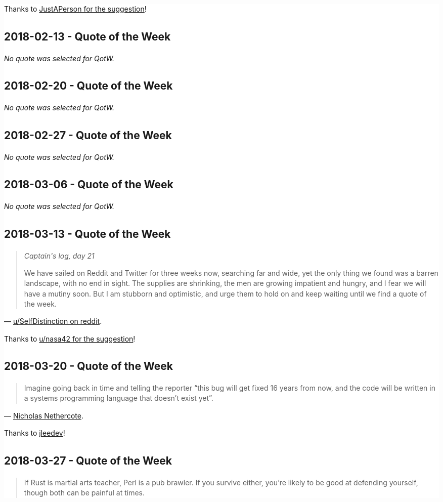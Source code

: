 Thanks to [JustAPerson for the suggestion](https://users.rust-lang.org/t/twir-quote-of-the-week/328/488)!


## 2018-02-13 - Quote of the Week

*No quote was selected for QotW.*


## 2018-02-20 - Quote of the Week

*No quote was selected for QotW.*


## 2018-02-27 - Quote of the Week

*No quote was selected for QotW.*


## 2018-03-06 - Quote of the Week

*No quote was selected for QotW.*


## 2018-03-13 - Quote of the Week

> _Captain's log, day 21_
>
> We have sailed on Reddit and Twitter for three weeks now, searching far and wide, yet the only thing we found was a barren landscape, with no end in sight. The supplies are shrinking, the men are growing impatient and hungry, and I fear we will have a mutiny soon. But I am stubborn and optimistic, and urge them to hold on and keep waiting until we find a quote of the week.

— [u/SelfDistinction on reddit](https://www.reddit.com/r/rust/comments/82nzc1/this_week_in_rust_224/dvbhaub/).

Thanks to [u/nasa42 for the suggestion](https://www.reddit.com/r/rust/comments/82nzc1/this_week_in_rust_224/dvbhyce/)!


## 2018-03-20 - Quote of the Week

> Imagine going back in time and telling the reporter “this bug will get fixed 16 years from now, and the code will be written in a systems programming language that doesn’t exist yet”.

— [Nicholas Nethercote](https://blog.mozilla.org/nnethercote/2018/03/09/a-new-preferences-parser-for-firefox/).

Thanks to [jleedev](https://users.rust-lang.org/t/twir-quote-of-the-week/328/501)!


## 2018-03-27 - Quote of the Week

> If Rust is martial arts teacher, Perl is a pub brawler. If you survive either, you’re likely to be good at defending yourself, though both can be painful at times.
